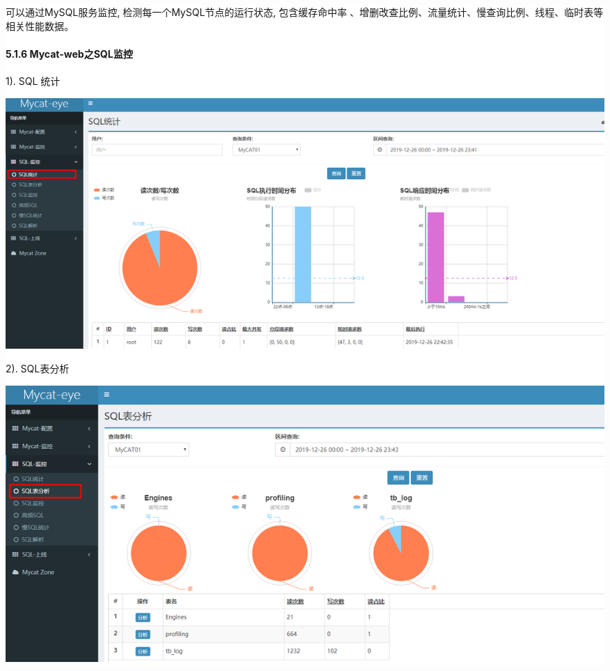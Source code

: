 可以通过MySQL服务监控, 检测每一个MySQL节点的运行状态, 包含缓存命中率 、增删改查比例、流量统计、慢查询比例、线程、临时表等相关性能数据。



#### 5.1.6 Mycat-web之SQL监控

1). SQL 统计

![1577374982024](assets/1577374982024.png) 



2). SQL表分析

![1577375016852](assets/1577375016852.png) 

